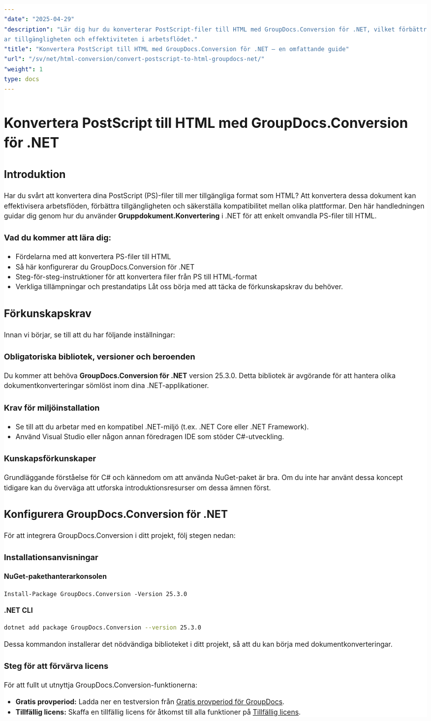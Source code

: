 ```yaml
---
"date": "2025-04-29"
"description": "Lär dig hur du konverterar PostScript-filer till HTML med GroupDocs.Conversion för .NET, vilket förbättrar tillgängligheten och effektiviteten i arbetsflödet."
"title": "Konvertera PostScript till HTML med GroupDocs.Conversion för .NET – en omfattande guide"
"url": "/sv/net/html-conversion/convert-postscript-to-html-groupdocs-net/"
"weight": 1
type: docs
---
```

# Konvertera PostScript till HTML med GroupDocs.Conversion för .NET
## Introduktion
Har du svårt att konvertera dina PostScript (PS)-filer till mer tillgängliga format som HTML? Att konvertera dessa dokument kan effektivisera arbetsflöden, förbättra tillgängligheten och säkerställa kompatibilitet mellan olika plattformar. Den här handledningen guidar dig genom hur du använder **Gruppdokument.Konvertering** i .NET för att enkelt omvandla PS-filer till HTML.
### Vad du kommer att lära dig:
- Fördelarna med att konvertera PS-filer till HTML
- Så här konfigurerar du GroupDocs.Conversion för .NET
- Steg-för-steg-instruktioner för att konvertera filer från PS till HTML-format
- Verkliga tillämpningar och prestandatips
Låt oss börja med att täcka de förkunskapskrav du behöver.
## Förkunskapskrav
Innan vi börjar, se till att du har följande inställningar:
### Obligatoriska bibliotek, versioner och beroenden
Du kommer att behöva **GroupDocs.Conversion för .NET** version 25.3.0. Detta bibliotek är avgörande för att hantera olika dokumentkonverteringar sömlöst inom dina .NET-applikationer.
### Krav för miljöinstallation
- Se till att du arbetar med en kompatibel .NET-miljö (t.ex. .NET Core eller .NET Framework).
- Använd Visual Studio eller någon annan föredragen IDE som stöder C#-utveckling.
### Kunskapsförkunskaper
Grundläggande förståelse för C# och kännedom om att använda NuGet-paket är bra. Om du inte har använt dessa koncept tidigare kan du överväga att utforska introduktionsresurser om dessa ämnen först.
## Konfigurera GroupDocs.Conversion för .NET
För att integrera GroupDocs.Conversion i ditt projekt, följ stegen nedan:
### Installationsanvisningar
**NuGet-pakethanterarkonsolen**
```shell
Install-Package GroupDocs.Conversion -Version 25.3.0
```
**\.NET CLI**
```bash
dotnet add package GroupDocs.Conversion --version 25.3.0
```
Dessa kommandon installerar det nödvändiga biblioteket i ditt projekt, så att du kan börja med dokumentkonverteringar.
### Steg för att förvärva licens
För att fullt ut utnyttja GroupDocs.Conversion-funktionerna:
- **Gratis provperiod:** Ladda ner en testversion från [Gratis provperiod för GroupDocs](https://releases.groupdocs.com/conversion/net/).
- **Tillfällig licens:** Skaffa en tillfällig licens för åtkomst till alla funktioner på [Tillfällig licens](https://purchase.groupdocs.com/temporary-license/).